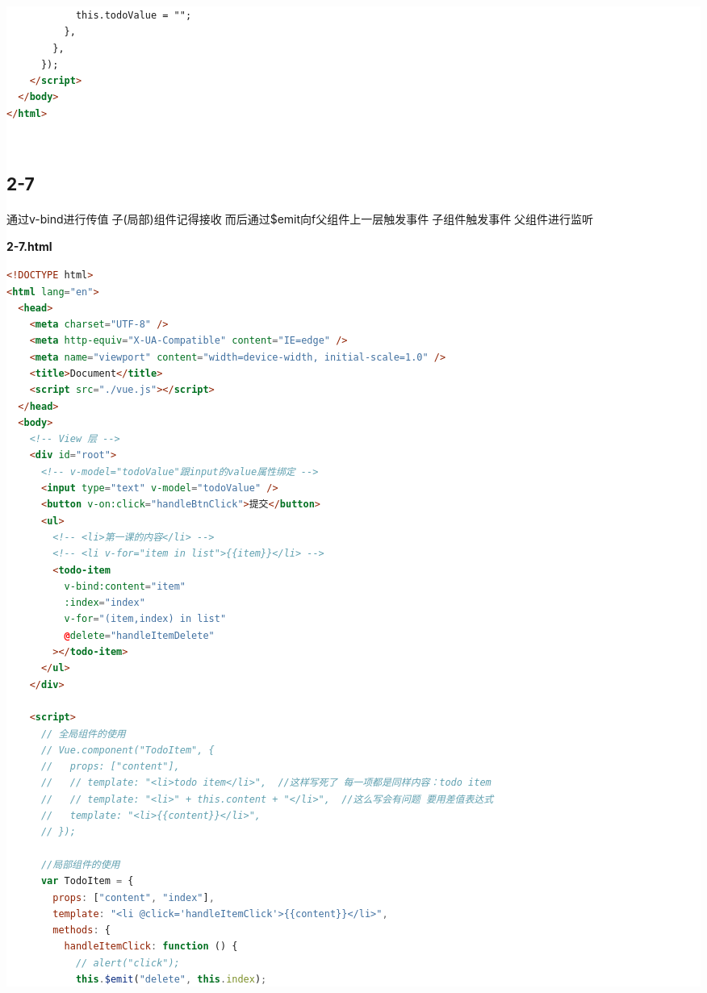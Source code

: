 ```html
            this.todoValue = "";
          },
        },
      });
    </script>
  </body>
</html>

```

​	

## 2-7

通过v-bind进行传值 子(局部)组件记得接收 而后通过$emit向f父组件上一层触发事件 子组件触发事件 父组件进行监听



**2-7.html**

```html
<!DOCTYPE html>
<html lang="en">
  <head>
    <meta charset="UTF-8" />
    <meta http-equiv="X-UA-Compatible" content="IE=edge" />
    <meta name="viewport" content="width=device-width, initial-scale=1.0" />
    <title>Document</title>
    <script src="./vue.js"></script>
  </head>
  <body>
    <!-- View 层 -->
    <div id="root">
      <!-- v-model="todoValue"跟input的value属性绑定 -->
      <input type="text" v-model="todoValue" />
      <button v-on:click="handleBtnClick">提交</button>
      <ul>
        <!-- <li>第一课的内容</li> -->
        <!-- <li v-for="item in list">{{item}}</li> -->
        <todo-item
          v-bind:content="item"
          :index="index"
          v-for="(item,index) in list"
          @delete="handleItemDelete"
        ></todo-item>
      </ul>
    </div>

    <script>
      // 全局组件的使用
      // Vue.component("TodoItem", {
      //   props: ["content"],
      //   // template: "<li>todo item</li>",  //这样写死了 每一项都是同样内容：todo item
      //   // template: "<li>" + this.content + "</li>",  //这么写会有问题 要用差值表达式
      //   template: "<li>{{content}}</li>",
      // });

      //局部组件的使用
      var TodoItem = {
        props: ["content", "index"],
        template: "<li @click='handleItemClick'>{{content}}</li>",
        methods: {
          handleItemClick: function () {
            // alert("click");
            this.$emit("delete", this.index);
```